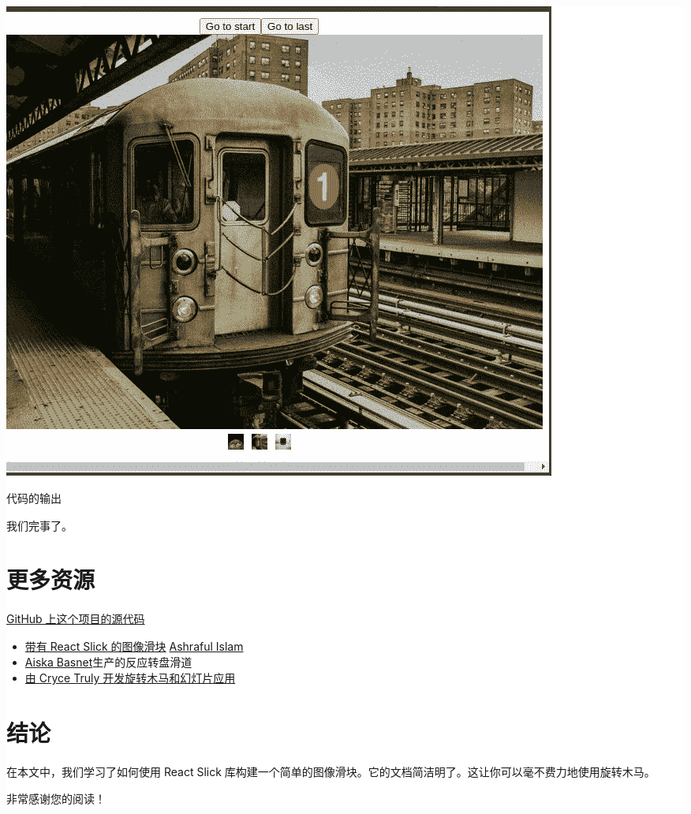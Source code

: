 ![](img/0b44889460858719920d11d6e2fd5dc7.png)

代码的输出

我们完事了。

# 更多资源

[GitHub 上这个项目的源代码](https://github.com/HussainArif12/image)

*   [带有 React Slick 的图像滑块](https://medium.com/weekly-webtips/image-slider-with-react-slick-d54a049f043) [Ashraful Islam](https://medium.com/u/d9e619c60fc5?source=post_page-----7afd7fee566e--------------------------------)
*   [Aiska Basnet](https://medium.com/wesionary-team/react-slick-for-carousel-40a3b546fded)生产的反应转盘滑道
*   [由 Cryce Truly 开发旋转木马和幻灯片应用](https://www.youtube.com/watch?v=uPv6OyyO6Hw)

# 结论

在本文中，我们学习了如何使用 React Slick 库构建一个简单的图像滑块。它的文档简洁明了。这让你可以毫不费力地使用旋转木马。

非常感谢您的阅读！